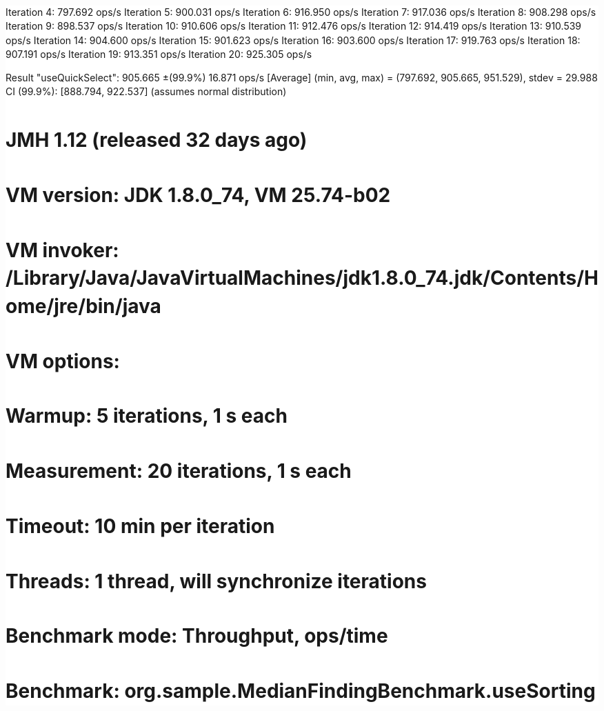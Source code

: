 Iteration   4: 797.692 ops/s
Iteration   5: 900.031 ops/s
Iteration   6: 916.950 ops/s
Iteration   7: 917.036 ops/s
Iteration   8: 908.298 ops/s
Iteration   9: 898.537 ops/s
Iteration  10: 910.606 ops/s
Iteration  11: 912.476 ops/s
Iteration  12: 914.419 ops/s
Iteration  13: 910.539 ops/s
Iteration  14: 904.600 ops/s
Iteration  15: 901.623 ops/s
Iteration  16: 903.600 ops/s
Iteration  17: 919.763 ops/s
Iteration  18: 907.191 ops/s
Iteration  19: 913.351 ops/s
Iteration  20: 925.305 ops/s


Result "useQuickSelect":
  905.665 ±(99.9%) 16.871 ops/s [Average]
  (min, avg, max) = (797.692, 905.665, 951.529), stdev = 29.988
  CI (99.9%): [888.794, 922.537] (assumes normal distribution)


# JMH 1.12 (released 32 days ago)
# VM version: JDK 1.8.0_74, VM 25.74-b02
# VM invoker: /Library/Java/JavaVirtualMachines/jdk1.8.0_74.jdk/Contents/Home/jre/bin/java
# VM options: <none>
# Warmup: 5 iterations, 1 s each
# Measurement: 20 iterations, 1 s each
# Timeout: 10 min per iteration
# Threads: 1 thread, will synchronize iterations
# Benchmark mode: Throughput, ops/time
# Benchmark: org.sample.MedianFindingBenchmark.useSorting
